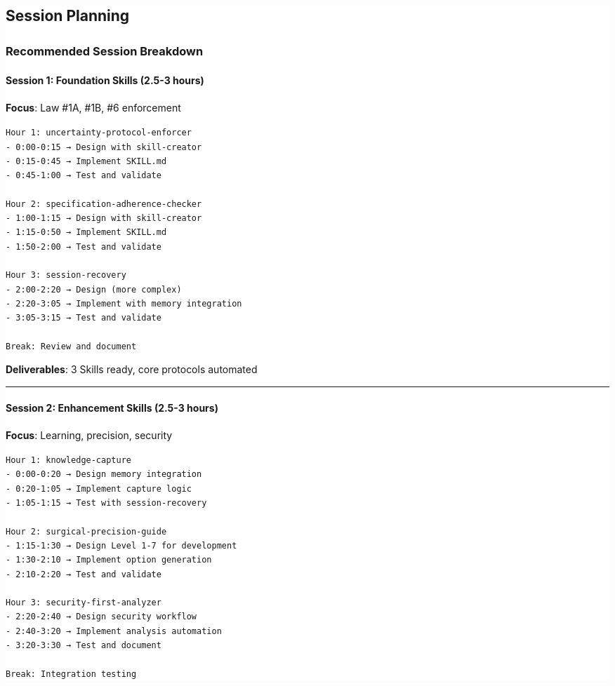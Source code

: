 
## Session Planning

### Recommended Session Breakdown

#### **Session 1: Foundation Skills** (2.5-3 hours)
**Focus**: Law #1A, #1B, #6 enforcement

```
Hour 1: uncertainty-protocol-enforcer
- 0:00-0:15 → Design with skill-creator
- 0:15-0:45 → Implement SKILL.md
- 0:45-1:00 → Test and validate

Hour 2: specification-adherence-checker
- 1:00-1:15 → Design with skill-creator
- 1:15-0:50 → Implement SKILL.md
- 1:50-2:00 → Test and validate

Hour 3: session-recovery
- 2:00-2:20 → Design (more complex)
- 2:20-3:05 → Implement with memory integration
- 3:05-3:15 → Test and validate

Break: Review and document
```

**Deliverables**: 3 Skills ready, core protocols automated

---

#### **Session 2: Enhancement Skills** (2.5-3 hours)
**Focus**: Learning, precision, security

```
Hour 1: knowledge-capture
- 0:00-0:20 → Design memory integration
- 0:20-1:05 → Implement capture logic
- 1:05-1:15 → Test with session-recovery

Hour 2: surgical-precision-guide
- 1:15-1:30 → Design Level 1-7 for development
- 1:30-2:10 → Implement option generation
- 2:10-2:20 → Test and validate

Hour 3: security-first-analyzer
- 2:20-2:40 → Design security workflow
- 2:40-3:20 → Implement analysis automation
- 3:20-3:30 → Test and document

Break: Integration testing
```
